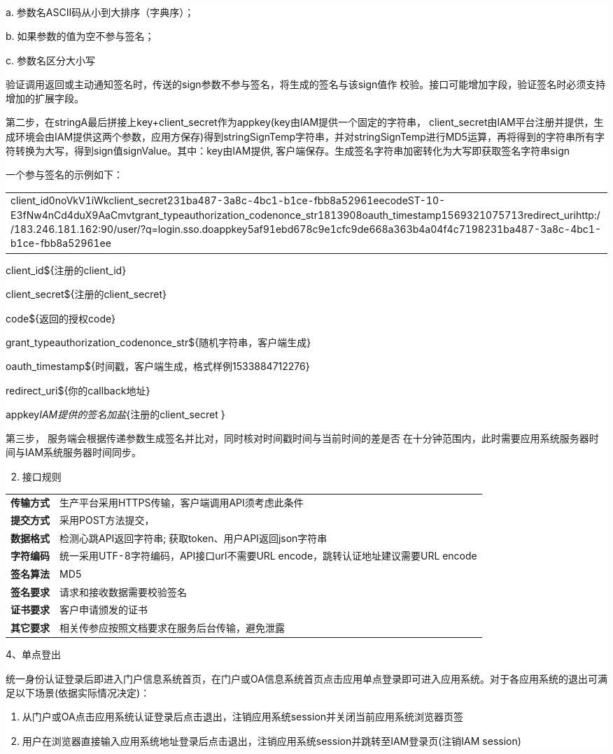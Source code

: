 a. 参数名ASCII码从小到大排序（字典序）；

b. 如果参数的值为空不参与签名；

c. 参数名区分大小写

验证调用返回或主动通知签名时，传送的sign参数不参与签名，将生成的签名与该sign值作 校验。接口可能增加字段，验证签名时必须支持增加的扩展字段。

第二步，在stringA最后拼接上key+client\_secret作为appkey(key由IAM提供一个固定的字符串， client\_secret由IAM平台注册并提供，生成环境会由IAM提供这两个参数，应用方保存)得到stringSignTemp字符串，并对stringSignTemp进行MD5运算，再将得到的字符串所有字符转换为大写，得到sign值signValue。其中：key由IAM提供, 客户端保存。生成签名字符串加密转化为大写即获取签名字符串sign

一个参与签名的示例如下：

|  |
| --- |
| client\_id0noVkV1iWkclient\_secret231ba487-3a8c-4bc1-b1ce-fbb8a52961eecodeST-10-E3fNw4nCd4duX9AaCmvtgrant\_typeauthorization\_codenonce\_str1813908oauth\_timestamp1569321075713redirect\_urihttp://183.246.181.162:90/user/?q=login.sso.doappkey5af91ebd678c9e1cfc9de668a363b4a04f4c7198231ba487-3a8c-4bc1-b1ce-fbb8a52961ee |

client\_id${注册的client\_id}

client\_secret${注册的client\_secret}

code${返回的授权code}

grant\_typeauthorization\_codenonce\_str${随机字符串，客户端生成}

oauth\_timestamp${时间戳，客户端生成，格式样例1533884712276}

redirect\_uri${你的callback地址}

appkey${IAM提供的签名加盐}${注册的client\_secret }

第三步， 服务端会根据传递参数生成签名并比对，同时核对时间戳时间与当前时间的差是否 在十分钟范围内，此时需要应用系统服务器时间与IAM系统服务器时间同步。

2) 接口规则

|  |  |
| --- | --- |
| **传输方式** | 生产平台采用HTTPS传输，客户端调用API须考虑此条件 |
| **提交方式** | 采用POST方法提交， |
| **数据格式** | 检测心跳API返回字符串; 获取token、用户API返回json字符串 |
| **字符编码** | 统一采用UTF-8字符编码，API接口url不需要URL encode，跳转认证地址建议需要URL encode |
| **签名算法** | MD5 |
| **签名要求** | 请求和接收数据需要校验签名 |
| **证书要求** | 客户申请颁发的证书 |
| **其它要求** | 相关传参应按照文档要求在服务后台传输，避免泄露 |

4、单点登出

统一身份认证登录后即进入门户信息系统首页，在门户或OA信息系统首页点击应用单点登录即可进入应用系统。对于各应用系统的退出可满足以下场景(依据实际情况决定)：

1) 从门户或OA点击应用系统认证登录后点击退出，注销应用系统session并关闭当前应用系统浏览器页签

2) 用户在浏览器直接输入应用系统地址登录后点击退出，注销应用系统session并跳转至IAM登录页(注销IAM session)
